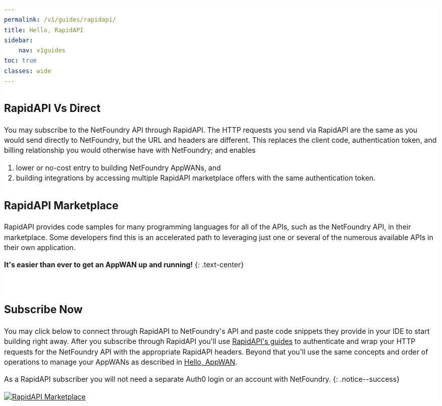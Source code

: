 ```yaml
---
permalink: /v1/guides/rapidapi/
title: Hello, RapidAPI
sidebar:
    nav: v1guides
toc: true
classes: wide
---
```


<script type="text/javascript" src="/assets/scripts/gifffer.min.js"></script>
<script>
    window.onload = function() {
    Gifffer();
    }
</script>

## RapidAPI Vs Direct

You may subscribe to the NetFoundry API through RapidAPI. The HTTP requests you send via RapidAPI are the same as you would send directly to NetFoundry, but the URL and headers are different. This replaces the client code, authentication token, and billing relationship you would otherwise have with NetFoundry; and enables
1. lower or no-cost entry to building NetFoundry AppWANs, and
2. building integrations by accessing multiple RapidAPI marketplace offers with the same authentication token.

## RapidAPI Marketplace

RapidAPI provides code samples for many programming languages for all of the APIs, such as the NetFoundry API, in their marketplace. Some developers find this is an accelerated path to leveraging just one or several of the numerous available APIs in their own application.

**It's easier than ever to get an AppWAN up and running!**
{: .text-center}

<img class="align-center" data-gifffer="/assets/images/LetsGoExcited.gif" data-gifffer-alt="Best Day Ever"/>

## Subscribe Now

You may click below to connect through RapidAPI to NetFoundry's API and paste code snippets they provide in your IDE to start building right away. After you subscribe through RapidAPI you'll use [RapidAPI's guides](https://docs.rapidapi.com/) to authenticate and wrap your HTTP requests for the NetFoundry API with the appropriate RapidAPI headers. Beyond that you'll use the same concepts and order of operations to manage your AppWANs as described in [Hello, AppWAN](/v1/guides/hello-appwan/).

As a RapidAPI subscriber you will not need a separate Auth0 login or an account with NetFoundry.
{: .notice--success}

[![RapidAPI Marketplace](/assets/images/connect-on-rapidapi.png)](https://rapidapi.com/netfoundryinc-netfoundryinc-default/api/netfoundry-programmable-zero-trust-connectivity)
